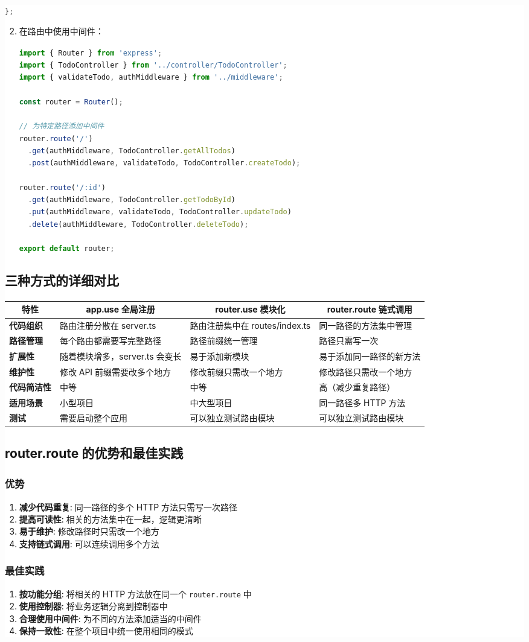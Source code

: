    ```typescript
   };
   ```

2. 在路由中使用中间件：
   ```typescript
   import { Router } from 'express';
   import { TodoController } from '../controller/TodoController';
   import { validateTodo, authMiddleware } from '../middleware';
   
   const router = Router();
   
   // 为特定路径添加中间件
   router.route('/')
     .get(authMiddleware, TodoController.getAllTodos)
     .post(authMiddleware, validateTodo, TodoController.createTodo);
   
   router.route('/:id')
     .get(authMiddleware, TodoController.getTodoById)
     .put(authMiddleware, validateTodo, TodoController.updateTodo)
     .delete(authMiddleware, TodoController.deleteTodo);
   
   export default router;
   ```

## 三种方式的详细对比

| 特性 | app.use 全局注册 | router.use 模块化 | router.route 链式调用 |
|------|------------------|-------------------|----------------------|
| **代码组织** | 路由注册分散在 server.ts | 路由注册集中在 routes/index.ts | 同一路径的方法集中管理 |
| **路径管理** | 每个路由都需要写完整路径 | 路径前缀统一管理 | 路径只需写一次 |
| **扩展性** | 随着模块增多，server.ts 会变长 | 易于添加新模块 | 易于添加同一路径的新方法 |
| **维护性** | 修改 API 前缀需要改多个地方 | 修改前缀只需改一个地方 | 修改路径只需改一个地方 |
| **代码简洁性** | 中等 | 中等 | 高（减少重复路径） |
| **适用场景** | 小型项目 | 中大型项目 | 同一路径多 HTTP 方法 |
| **测试** | 需要启动整个应用 | 可以独立测试路由模块 | 可以独立测试路由模块 |

## router.route 的优势和最佳实践

### 优势
1. **减少代码重复**: 同一路径的多个 HTTP 方法只需写一次路径
2. **提高可读性**: 相关的方法集中在一起，逻辑更清晰
3. **易于维护**: 修改路径时只需改一个地方
4. **支持链式调用**: 可以连续调用多个方法

### 最佳实践
1. **按功能分组**: 将相关的 HTTP 方法放在同一个 `router.route` 中
2. **使用控制器**: 将业务逻辑分离到控制器中
3. **合理使用中间件**: 为不同的方法添加适当的中间件
4. **保持一致性**: 在整个项目中统一使用相同的模式
